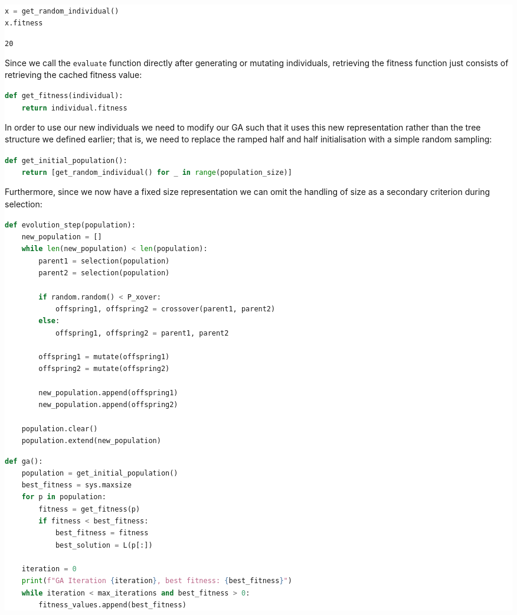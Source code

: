 
```python
x = get_random_individual()
x.fitness
```




    20



Since we call the `evaluate` function directly after generating or mutating individuals, retrieving the fitness function just consists of retrieving the cached fitness value:


```python
def get_fitness(individual):
    return individual.fitness
```

In order to use our new individuals we need to modify our GA such that it uses this new representation rather than the tree structure we defined earlier; that is, we need to replace the ramped half and half initialisation with a simple random sampling:


```python
def get_initial_population():
    return [get_random_individual() for _ in range(population_size)]
```

Furthermore, since we now have a fixed size representation we can omit the handling of size as a secondary criterion during selection:


```python
def evolution_step(population):
    new_population = []
    while len(new_population) < len(population):
        parent1 = selection(population)
        parent2 = selection(population)

        if random.random() < P_xover:
            offspring1, offspring2 = crossover(parent1, parent2)
        else:
            offspring1, offspring2 = parent1, parent2

        offspring1 = mutate(offspring1)
        offspring2 = mutate(offspring2)
        
        new_population.append(offspring1)
        new_population.append(offspring2)

    population.clear()
    population.extend(new_population)
```


```python
def ga():
    population = get_initial_population()
    best_fitness = sys.maxsize
    for p in population:
        fitness = get_fitness(p)
        if fitness < best_fitness:
            best_fitness = fitness
            best_solution = L(p[:])

    iteration = 0
    print(f"GA Iteration {iteration}, best fitness: {best_fitness}")
    while iteration < max_iterations and best_fitness > 0:
        fitness_values.append(best_fitness)
```